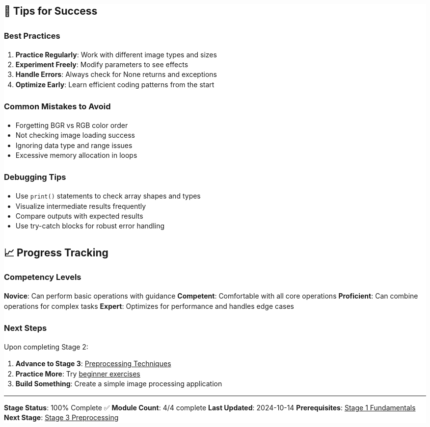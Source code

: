 ## 🤝 Tips for Success

### Best Practices
1. **Practice Regularly**: Work with different image types and sizes
2. **Experiment Freely**: Modify parameters to see effects
3. **Handle Errors**: Always check for None returns and exceptions
4. **Optimize Early**: Learn efficient coding patterns from the start

### Common Mistakes to Avoid
- Forgetting BGR vs RGB color order
- Not checking image loading success
- Ignoring data type and range issues
- Excessive memory allocation in loops

### Debugging Tips
- Use `print()` statements to check array shapes and types
- Visualize intermediate results frequently
- Compare outputs with expected results
- Use try-catch blocks for robust error handling

## 📈 Progress Tracking

### Competency Levels

**Novice**: Can perform basic operations with guidance
**Competent**: Comfortable with all core operations
**Proficient**: Can combine operations for complex tasks
**Expert**: Optimizes for performance and handles edge cases

### Next Steps
Upon completing Stage 2:
1. **Advance to Stage 3**: [Preprocessing Techniques](../03_preprocessing/README.md)
2. **Practice More**: Try [beginner exercises](../06_exercises/beginner/README.md)
3. **Build Something**: Create a simple image processing application

---

**Stage Status**: 100% Complete ✅
**Module Count**: 4/4 complete
**Last Updated**: 2024-10-14
**Prerequisites**: [Stage 1 Fundamentals](../01_fundamentals/README.md)
**Next Stage**: [Stage 3 Preprocessing](../03_preprocessing/README.md)